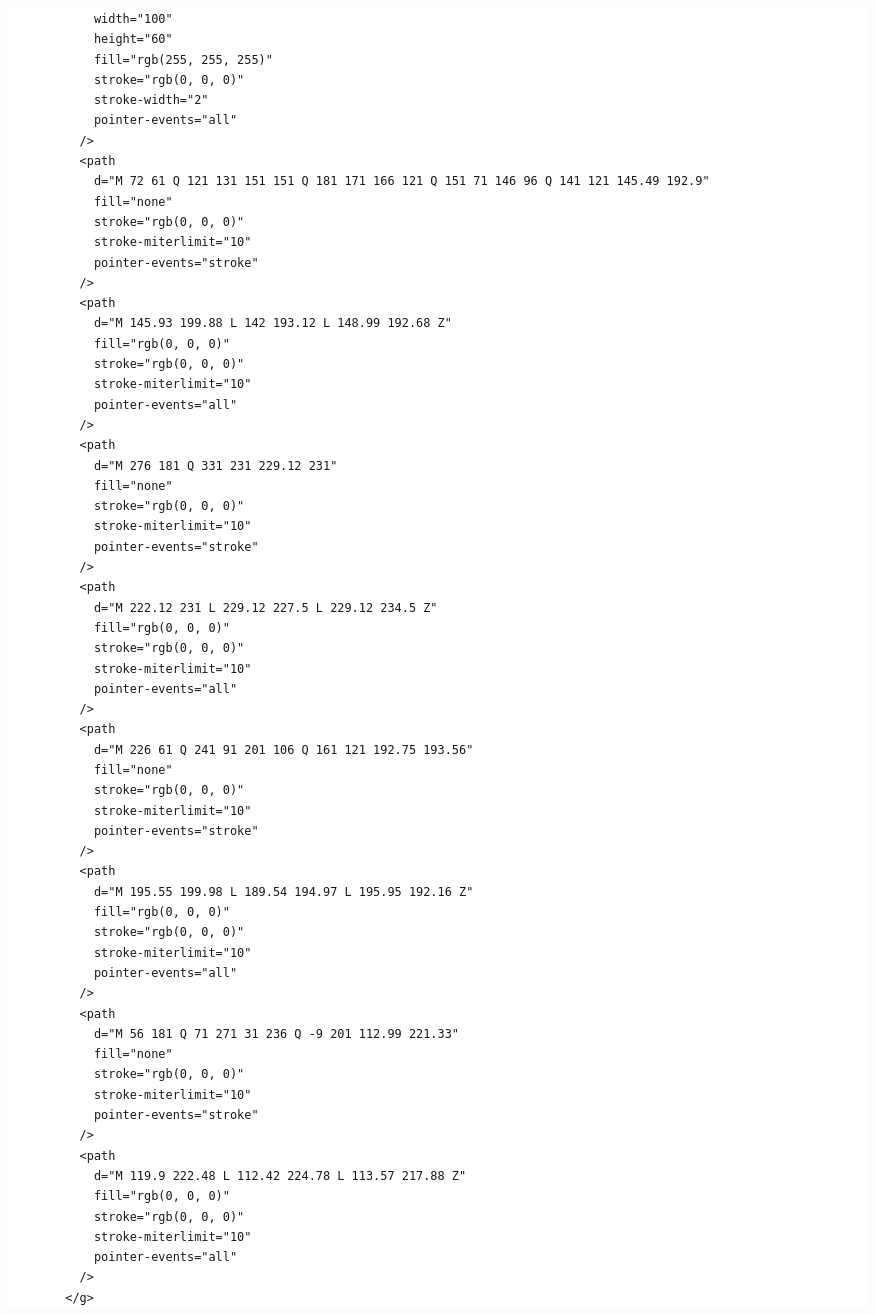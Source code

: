                 width="100"
                height="60"
                fill="rgb(255, 255, 255)"
                stroke="rgb(0, 0, 0)"
                stroke-width="2"
                pointer-events="all"
              />
              <path
                d="M 72 61 Q 121 131 151 151 Q 181 171 166 121 Q 151 71 146 96 Q 141 121 145.49 192.9"
                fill="none"
                stroke="rgb(0, 0, 0)"
                stroke-miterlimit="10"
                pointer-events="stroke"
              />
              <path
                d="M 145.93 199.88 L 142 193.12 L 148.99 192.68 Z"
                fill="rgb(0, 0, 0)"
                stroke="rgb(0, 0, 0)"
                stroke-miterlimit="10"
                pointer-events="all"
              />
              <path
                d="M 276 181 Q 331 231 229.12 231"
                fill="none"
                stroke="rgb(0, 0, 0)"
                stroke-miterlimit="10"
                pointer-events="stroke"
              />
              <path
                d="M 222.12 231 L 229.12 227.5 L 229.12 234.5 Z"
                fill="rgb(0, 0, 0)"
                stroke="rgb(0, 0, 0)"
                stroke-miterlimit="10"
                pointer-events="all"
              />
              <path
                d="M 226 61 Q 241 91 201 106 Q 161 121 192.75 193.56"
                fill="none"
                stroke="rgb(0, 0, 0)"
                stroke-miterlimit="10"
                pointer-events="stroke"
              />
              <path
                d="M 195.55 199.98 L 189.54 194.97 L 195.95 192.16 Z"
                fill="rgb(0, 0, 0)"
                stroke="rgb(0, 0, 0)"
                stroke-miterlimit="10"
                pointer-events="all"
              />
              <path
                d="M 56 181 Q 71 271 31 236 Q -9 201 112.99 221.33"
                fill="none"
                stroke="rgb(0, 0, 0)"
                stroke-miterlimit="10"
                pointer-events="stroke"
              />
              <path
                d="M 119.9 222.48 L 112.42 224.78 L 113.57 217.88 Z"
                fill="rgb(0, 0, 0)"
                stroke="rgb(0, 0, 0)"
                stroke-miterlimit="10"
                pointer-events="all"
              />
            </g>